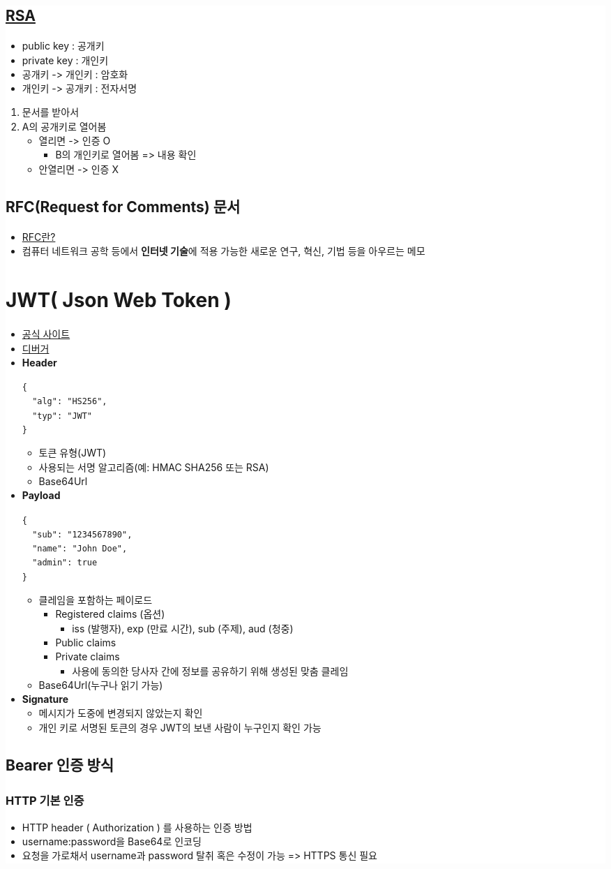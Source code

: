## [RSA](https://ko.wikipedia.org/wiki/RSA_%EC%95%94%ED%98%B8)
- public key : 공개키 
- private key : 개인키
- 공개키 -> 개인키 : 암호화
- 개인키 -> 공개키 : 전자서명

1. 문서를 받아서
2. A의 공개키로 열어봄
    - 열리면 -> 인증 O
      - B의 개인키로 열어봄 => 내용 확인
    - 안열리면 -> 인증 X 

## RFC(Request for Comments) 문서
- [RFC란?](https://ko.wikipedia.org/wiki/RFC)
- 컴퓨터 네트워크 공학 등에서 **인터넷 기술**에 적용 가능한 새로운 연구, 혁신, 기법 등을 아우르는 메모

# JWT( Json Web Token )
- [공식 사이트](https://jwt.io/)
- [디버거](https://jwt.io/#debugger-io)
- **Header**
  ```
  {
    "alg": "HS256",
    "typ": "JWT"
  }
  ```
  - 토큰 유형(JWT)
  - 사용되는 서명 알고리즘(예: HMAC SHA256 또는 RSA)
  - Base64Url
- **Payload**
  ```
  {
    "sub": "1234567890",
    "name": "John Doe",
    "admin": true
  }
  ```
  - 클레임을 포함하는 페이로드
    - Registered claims (옵션)
      - iss (발행자), exp (만료 시간), sub (주제), aud (청중)
    - Public claims
    - Private claims
      -  사용에 동의한 당사자 간에 정보를 공유하기 위해 생성된 맞춤 클레임
  - Base64Url(누구나 읽기 가능)
- **Signature**
  - 메시지가 도중에 변경되지 않았는지 확인
  - 개인 키로 서명된 토큰의 경우 JWT의 보낸 사람이 누구인지 확인 가능

## Bearer 인증 방식
### HTTP 기본 인증
- HTTP header ( Authorization ) 를 사용하는 인증 방법
- username:password을 Base64로 인코딩
- 요청을 가로채서 username과 password 탈취 혹은 수정이 가능 => HTTPS 통신 필요 
